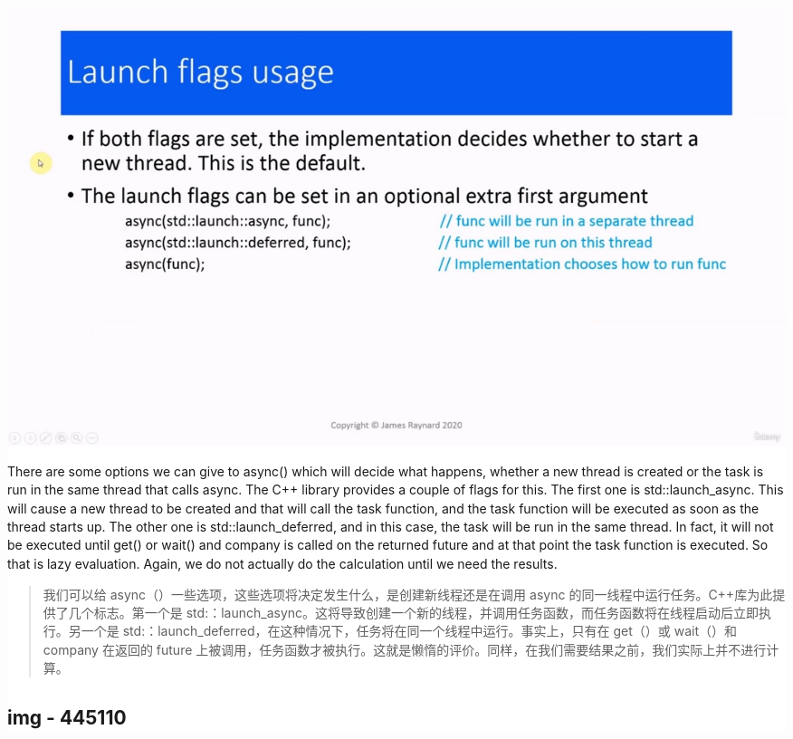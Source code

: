 ![](./image/video.mp4_000440.469.jpg)

There are some options we can give to async() which will decide what happens, whether a new thread is created or the task is run in the same thread that calls async. The C++ library provides a couple of flags for this. The first one is std::launch_async. This will cause a new thread to be created and that will call the task function, and the task function will be executed as soon as the thread starts up. The other one is std::launch_deferred, and in this case, the task will be run in the same thread. In fact, it will not be executed until get() or wait() and company is called on the returned future and at that point the task function is executed. So that is lazy evaluation. Again, we do not actually do the calculation until we need the results.

> 我们可以给 async（）一些选项，这些选项将决定发生什么，是创建新线程还是在调用 async 的同一线程中运行任务。C++库为此提供了几个标志。第一个是 std:：launch_async。这将导致创建一个新的线程，并调用任务函数，而任务函数将在线程启动后立即执行。另一个是 std:：launch_deferred，在这种情况下，任务将在同一个线程中运行。事实上，只有在 get（）或 wait（）和 company 在返回的 future 上被调用，任务函数才被执行。这就是懒惰的评价。同样，在我们需要结果之前，我们实际上并不进行计算。

## img - 445110
